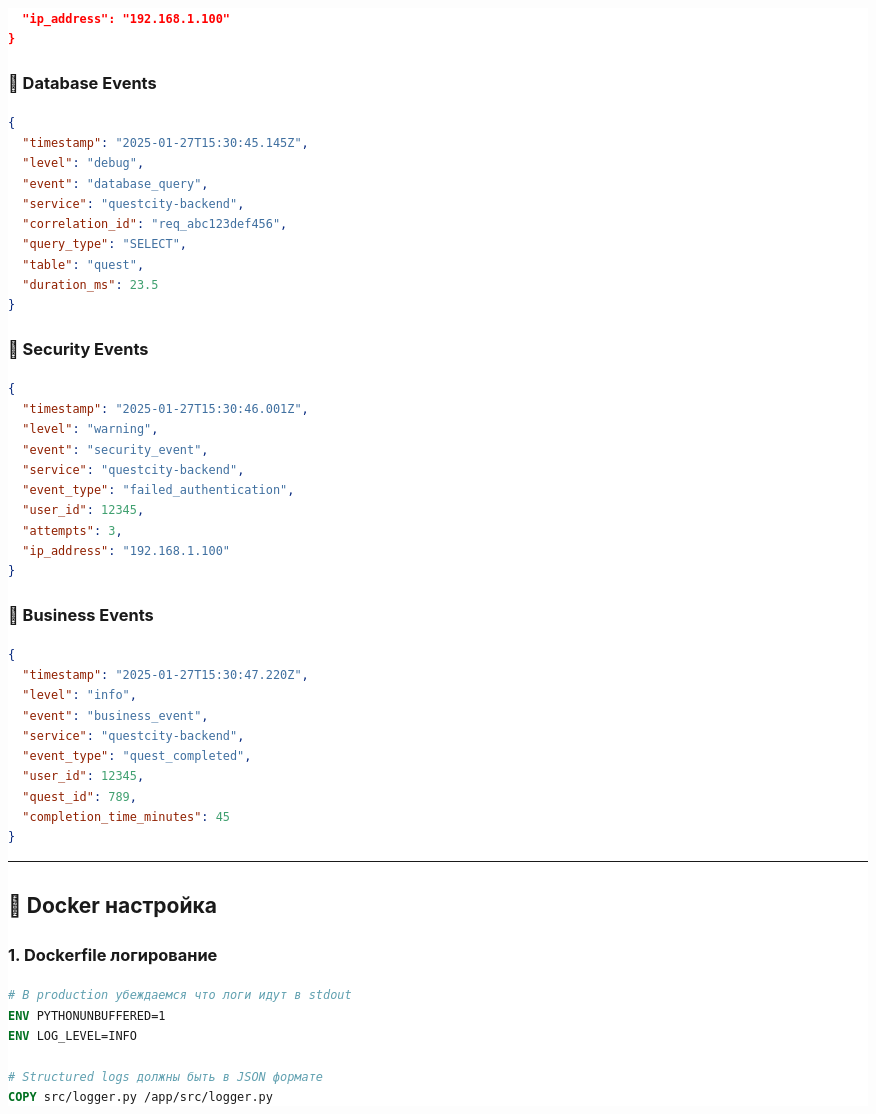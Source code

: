 ```json
  "ip_address": "192.168.1.100"
}
```

### 💾 Database Events
```json
{
  "timestamp": "2025-01-27T15:30:45.145Z",
  "level": "debug", 
  "event": "database_query",
  "service": "questcity-backend",
  "correlation_id": "req_abc123def456",
  "query_type": "SELECT",
  "table": "quest",
  "duration_ms": 23.5
}
```

### 🔐 Security Events
```json
{
  "timestamp": "2025-01-27T15:30:46.001Z",
  "level": "warning",
  "event": "security_event",
  "service": "questcity-backend",
  "event_type": "failed_authentication",
  "user_id": 12345,
  "attempts": 3,
  "ip_address": "192.168.1.100"
}
```

### 🚀 Business Events
```json
{
  "timestamp": "2025-01-27T15:30:47.220Z",
  "level": "info",
  "event": "business_event", 
  "service": "questcity-backend",
  "event_type": "quest_completed",
  "user_id": 12345,
  "quest_id": 789,
  "completion_time_minutes": 45
}
```

---

## 🐳 Docker настройка

### 1. Dockerfile логирование
```dockerfile
# В production убеждаемся что логи идут в stdout
ENV PYTHONUNBUFFERED=1
ENV LOG_LEVEL=INFO

# Structured logs должны быть в JSON формате
COPY src/logger.py /app/src/logger.py
```
